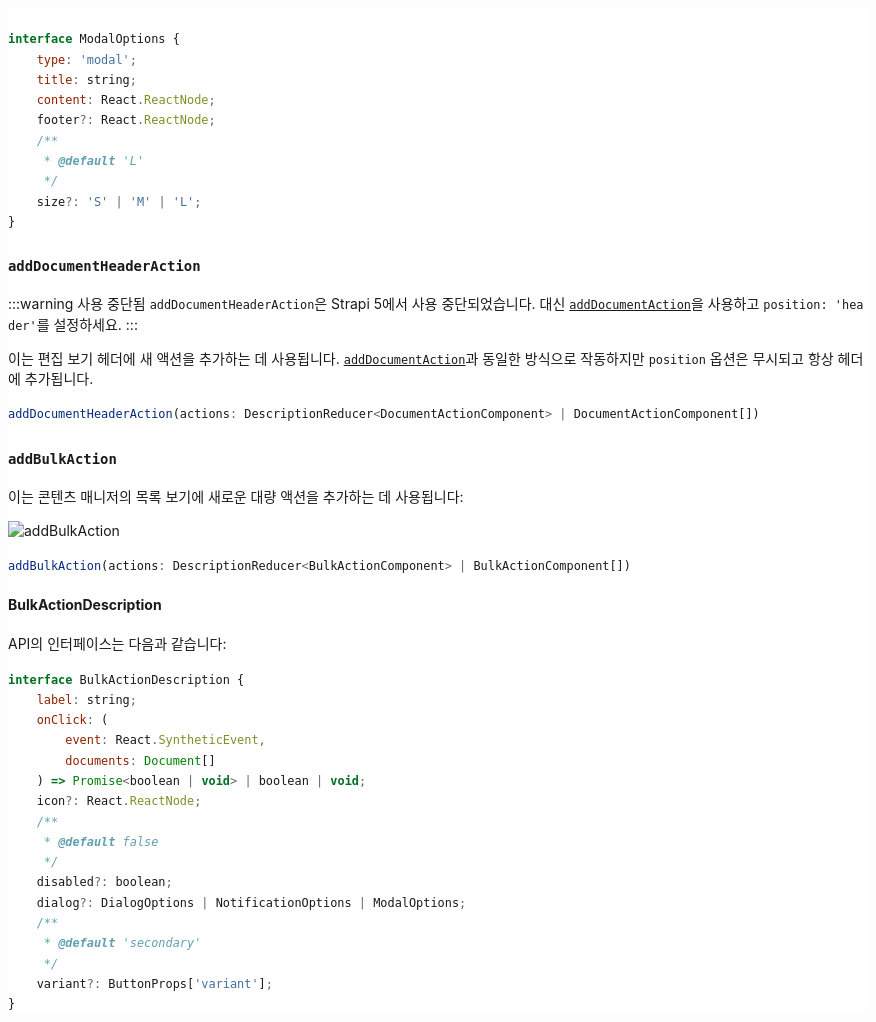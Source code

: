 ```jsx

interface ModalOptions {
    type: 'modal';
    title: string;
    content: React.ReactNode;
    footer?: React.ReactNode;
    /**
     * @default 'L'
     */
    size?: 'S' | 'M' | 'L';
}
```

### `addDocumentHeaderAction`

:::warning 사용 중단됨
`addDocumentHeaderAction`은 Strapi 5에서 사용 중단되었습니다. 대신 [`addDocumentAction`](#adddocumentaction)을 사용하고 `position: 'header'`를 설정하세요.
:::

이는 편집 보기 헤더에 새 액션을 추가하는 데 사용됩니다. [`addDocumentAction`](#adddocumentaction)과 동일한 방식으로 작동하지만 `position` 옵션은 무시되고 항상 헤더에 추가됩니다.

```jsx
addDocumentHeaderAction(actions: DescriptionReducer<DocumentActionComponent> | DocumentActionComponent[])
```

### `addBulkAction`

이는 콘텐츠 매니저의 목록 보기에 새로운 대량 액션을 추가하는 데 사용됩니다:

![addBulkAction](/img/assets/content-manager-apis/add-bulk-action.png)

```jsx
addBulkAction(actions: DescriptionReducer<BulkActionComponent> | BulkActionComponent[])
```

#### BulkActionDescription

API의 인터페이스는 다음과 같습니다:

```jsx
interface BulkActionDescription {
    label: string;
    onClick: (
        event: React.SyntheticEvent,
        documents: Document[]
    ) => Promise<boolean | void> | boolean | void;
    icon?: React.ReactNode;
    /**
     * @default false
     */
    disabled?: boolean;
    dialog?: DialogOptions | NotificationOptions | ModalOptions;
    /**
     * @default 'secondary'
     */
    variant?: ButtonProps['variant'];
}
```
